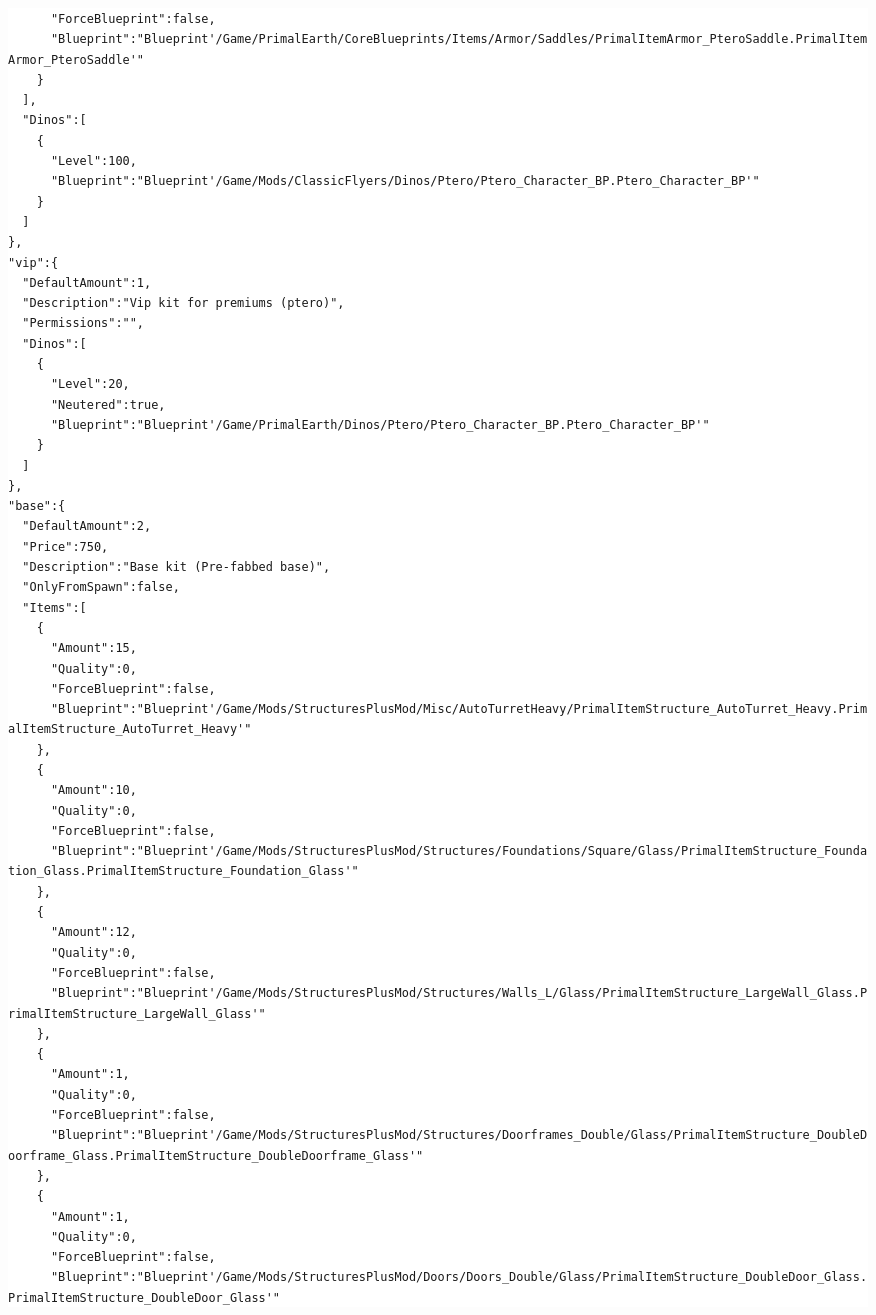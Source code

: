 		  "ForceBlueprint":false,
		  "Blueprint":"Blueprint'/Game/PrimalEarth/CoreBlueprints/Items/Armor/Saddles/PrimalItemArmor_PteroSaddle.PrimalItemArmor_PteroSaddle'"
		}
      ],
      "Dinos":[
        {  
          "Level":100,
          "Blueprint":"Blueprint'/Game/Mods/ClassicFlyers/Dinos/Ptero/Ptero_Character_BP.Ptero_Character_BP'"
        }
      ]
    },
    "vip":{  
      "DefaultAmount":1,
      "Description":"Vip kit for premiums (ptero)",
      "Permissions":"",
      "Dinos":[  
        {  
          "Level":20,
          "Neutered":true,
          "Blueprint":"Blueprint'/Game/PrimalEarth/Dinos/Ptero/Ptero_Character_BP.Ptero_Character_BP'"
        }
      ]
    },
    "base":{
      "DefaultAmount":2,
      "Price":750,
      "Description":"Base kit (Pre-fabbed base)",
      "OnlyFromSpawn":false,
      "Items":[  
        {  
          "Amount":15,
          "Quality":0,
          "ForceBlueprint":false,
          "Blueprint":"Blueprint'/Game/Mods/StructuresPlusMod/Misc/AutoTurretHeavy/PrimalItemStructure_AutoTurret_Heavy.PrimalItemStructure_AutoTurret_Heavy'"
        },
        {  
          "Amount":10,
          "Quality":0,
          "ForceBlueprint":false,
          "Blueprint":"Blueprint'/Game/Mods/StructuresPlusMod/Structures/Foundations/Square/Glass/PrimalItemStructure_Foundation_Glass.PrimalItemStructure_Foundation_Glass'"
        },
		{
		  "Amount":12,
		  "Quality":0,
		  "ForceBlueprint":false,
		  "Blueprint":"Blueprint'/Game/Mods/StructuresPlusMod/Structures/Walls_L/Glass/PrimalItemStructure_LargeWall_Glass.PrimalItemStructure_LargeWall_Glass'"
		},
		{
		  "Amount":1,
		  "Quality":0,
		  "ForceBlueprint":false,
		  "Blueprint":"Blueprint'/Game/Mods/StructuresPlusMod/Structures/Doorframes_Double/Glass/PrimalItemStructure_DoubleDoorframe_Glass.PrimalItemStructure_DoubleDoorframe_Glass'"
		},
		{
		  "Amount":1,
		  "Quality":0,
		  "ForceBlueprint":false,
		  "Blueprint":"Blueprint'/Game/Mods/StructuresPlusMod/Doors/Doors_Double/Glass/PrimalItemStructure_DoubleDoor_Glass.PrimalItemStructure_DoubleDoor_Glass'"